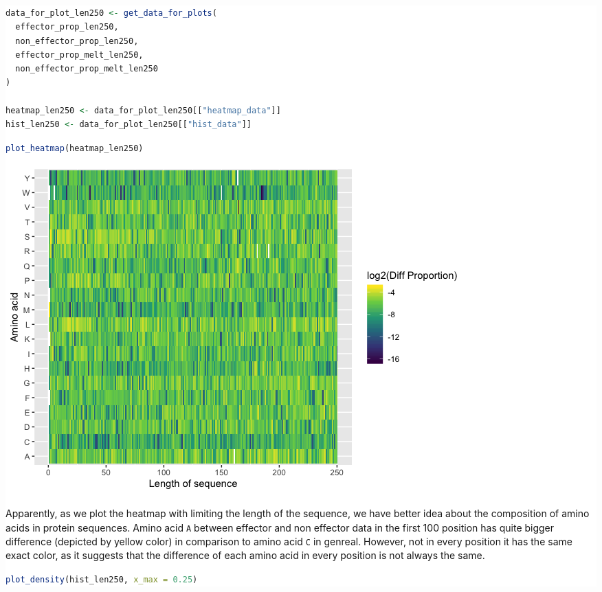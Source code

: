 ``` r
data_for_plot_len250 <- get_data_for_plots(
  effector_prop_len250,
  non_effector_prop_len250,
  effector_prop_melt_len250,
  non_effector_prop_melt_len250
)

heatmap_len250 <- data_for_plot_len250[["heatmap_data"]]
hist_len250 <- data_for_plot_len250[["hist_data"]]
```

``` r
plot_heatmap(heatmap_len250)
```

![](0004_heatmap_amino_acids_proportion_files/figure-markdown_github/unnamed-chunk-21-1.png)

Apparently, as we plot the heatmap with limiting the length of the
sequence, we have better idea about the composition of amino acids in
protein sequences. Amino acid `A` between effector and non effector data
in the first 100 position has quite bigger difference (depicted by
yellow color) in comparison to amino acid `C` in genreal. However, not
in every position it has the same exact color, as it suggests that the
difference of each amino acid in every position is not always the same.

``` r
plot_density(hist_len250, x_max = 0.25)
```
